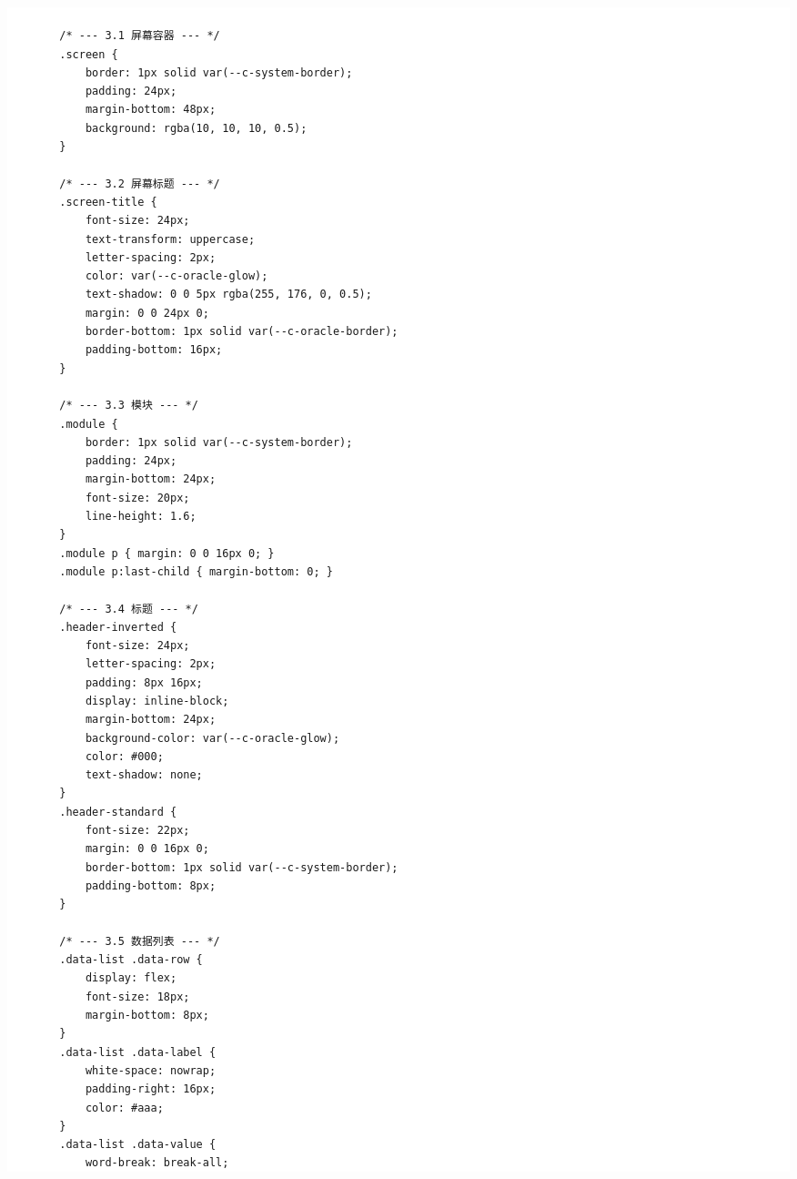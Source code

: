 ```html

        /* --- 3.1 屏幕容器 --- */
        .screen {
            border: 1px solid var(--c-system-border);
            padding: 24px;
            margin-bottom: 48px;
            background: rgba(10, 10, 10, 0.5);
        }

        /* --- 3.2 屏幕标题 --- */
        .screen-title {
            font-size: 24px;
            text-transform: uppercase;
            letter-spacing: 2px;
            color: var(--c-oracle-glow);
            text-shadow: 0 0 5px rgba(255, 176, 0, 0.5);
            margin: 0 0 24px 0;
            border-bottom: 1px solid var(--c-oracle-border);
            padding-bottom: 16px;
        }

        /* --- 3.3 模块 --- */
        .module {
            border: 1px solid var(--c-system-border);
            padding: 24px;
            margin-bottom: 24px;
            font-size: 20px;
            line-height: 1.6;
        }
        .module p { margin: 0 0 16px 0; }
        .module p:last-child { margin-bottom: 0; }

        /* --- 3.4 标题 --- */
        .header-inverted {
            font-size: 24px;
            letter-spacing: 2px;
            padding: 8px 16px;
            display: inline-block;
            margin-bottom: 24px;
            background-color: var(--c-oracle-glow);
            color: #000;
            text-shadow: none;
        }
        .header-standard {
            font-size: 22px;
            margin: 0 0 16px 0;
            border-bottom: 1px solid var(--c-system-border);
            padding-bottom: 8px;
        }

        /* --- 3.5 数据列表 --- */
        .data-list .data-row {
            display: flex;
            font-size: 18px;
            margin-bottom: 8px;
        }
        .data-list .data-label {
            white-space: nowrap;
            padding-right: 16px;
            color: #aaa;
        }
        .data-list .data-value {
            word-break: break-all;
```